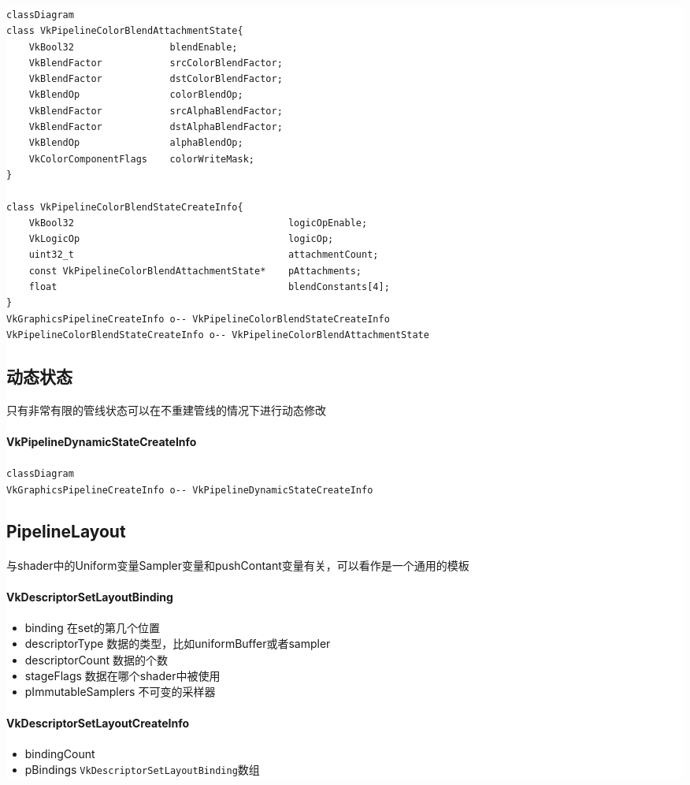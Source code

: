 ```mermaid
classDiagram
class VkPipelineColorBlendAttachmentState{
	VkBool32                 blendEnable;
    VkBlendFactor            srcColorBlendFactor;
    VkBlendFactor            dstColorBlendFactor;
    VkBlendOp                colorBlendOp;
    VkBlendFactor            srcAlphaBlendFactor;
    VkBlendFactor            dstAlphaBlendFactor;
    VkBlendOp                alphaBlendOp;
    VkColorComponentFlags    colorWriteMask;
}

class VkPipelineColorBlendStateCreateInfo{
    VkBool32                                      logicOpEnable;
    VkLogicOp                                     logicOp;
    uint32_t                                      attachmentCount;
    const VkPipelineColorBlendAttachmentState*    pAttachments;
    float                                         blendConstants[4];
}
VkGraphicsPipelineCreateInfo o-- VkPipelineColorBlendStateCreateInfo
VkPipelineColorBlendStateCreateInfo o-- VkPipelineColorBlendAttachmentState
```

## 动态状态

只有非常有限的管线状态可以在不重建管线的情况下进行动态修改

#### VkPipelineDynamicStateCreateInfo

```mermaid
classDiagram
VkGraphicsPipelineCreateInfo o-- VkPipelineDynamicStateCreateInfo
```



## PipelineLayout

与shader中的Uniform变量Sampler变量和pushContant变量有关，可以看作是一个通用的模板

#### VkDescriptorSetLayoutBinding

- binding 在set的第几个位置
- descriptorType 数据的类型，比如uniformBuffer或者sampler
- descriptorCount 数据的个数
- stageFlags 数据在哪个shader中被使用
- pImmutableSamplers 不可变的采样器

#### VkDescriptorSetLayoutCreateInfo

- bindingCount
- pBindings `VkDescriptorSetLayoutBinding`数组
